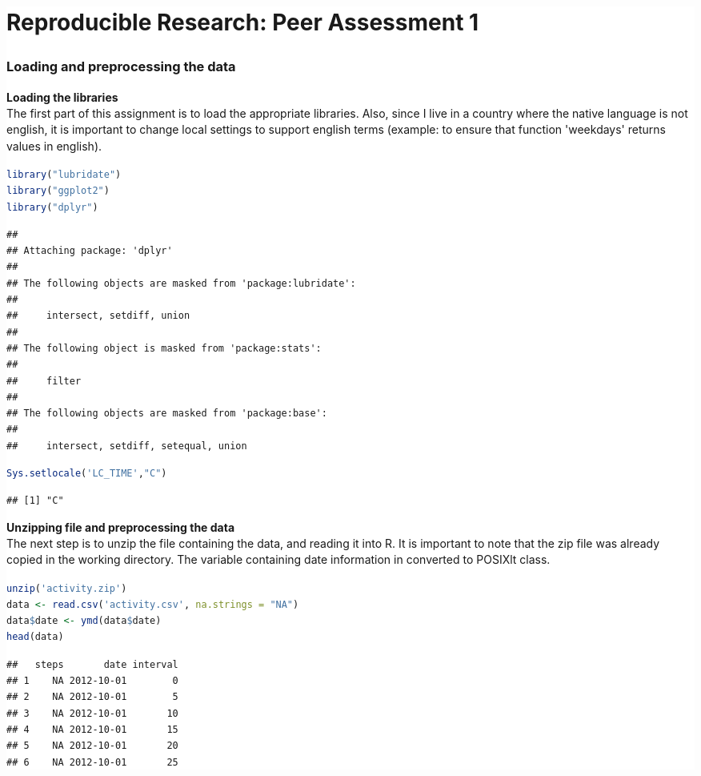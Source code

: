 # Reproducible Research: Peer Assessment 1
  
### Loading and preprocessing the data
**Loading the libraries**  
The first part of this assignment is to load the appropriate libraries. Also, since I live in a country where the native language is not english, it is important to change local settings to support english terms (example: to ensure that function 'weekdays' returns values in english).

```r
library("lubridate")
library("ggplot2")
library("dplyr")
```

```
## 
## Attaching package: 'dplyr'
## 
## The following objects are masked from 'package:lubridate':
## 
##     intersect, setdiff, union
## 
## The following object is masked from 'package:stats':
## 
##     filter
## 
## The following objects are masked from 'package:base':
## 
##     intersect, setdiff, setequal, union
```

```r
Sys.setlocale('LC_TIME',"C")
```

```
## [1] "C"
```

**Unzipping file and preprocessing the data**  
The next step is to unzip the file containing the data, and reading it into R. It is important to note that the zip file was already copied in the working directory. The variable containing date information in converted to POSIXlt class.

```r
unzip('activity.zip')
data <- read.csv('activity.csv', na.strings = "NA")
data$date <- ymd(data$date)
head(data)
```

```
##   steps       date interval
## 1    NA 2012-10-01        0
## 2    NA 2012-10-01        5
## 3    NA 2012-10-01       10
## 4    NA 2012-10-01       15
## 5    NA 2012-10-01       20
## 6    NA 2012-10-01       25
```
